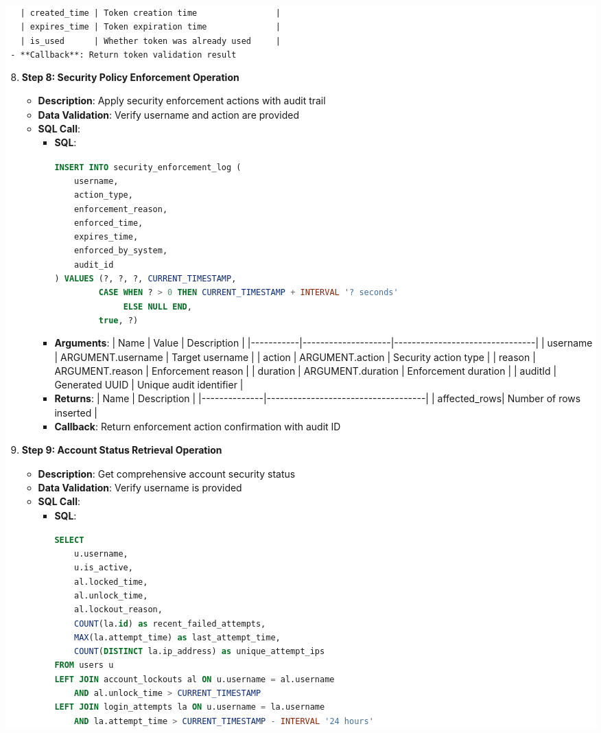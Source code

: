       | created_time | Token creation time                |
       | expires_time | Token expiration time              |
       | is_used      | Whether token was already used     |
     - **Callback**: Return token validation result

8. **Step 8: Security Policy Enforcement Operation**
   - **Description**: Apply security enforcement actions with audit trail
   - **Data Validation**: Verify username and action are provided
   - **SQL Call**:
     - **SQL**: 
       ```sql
       INSERT INTO security_enforcement_log (
           username,
           action_type,
           enforcement_reason,
           enforced_time,
           expires_time,
           enforced_by_system,
           audit_id
       ) VALUES (?, ?, ?, CURRENT_TIMESTAMP, 
                CASE WHEN ? > 0 THEN CURRENT_TIMESTAMP + INTERVAL '? seconds' 
                     ELSE NULL END, 
                true, ?)
       ```
     - **Arguments**:
       | Name      | Value              | Description                    |
       |-----------|--------------------|--------------------------------|
       | username  | ARGUMENT.username  | Target username                |
       | action    | ARGUMENT.action    | Security action type           |
       | reason    | ARGUMENT.reason    | Enforcement reason             |
       | duration  | ARGUMENT.duration  | Enforcement duration           |
       | auditId   | Generated UUID     | Unique audit identifier        |
     - **Returns**:
       | Name         | Description                        |
       |--------------|------------------------------------| 
       | affected_rows| Number of rows inserted            |
     - **Callback**: Return enforcement action confirmation with audit ID

9. **Step 9: Account Status Retrieval Operation**
   - **Description**: Get comprehensive account security status
   - **Data Validation**: Verify username is provided
   - **SQL Call**:
     - **SQL**: 
       ```sql
       SELECT 
           u.username,
           u.is_active,
           al.locked_time,
           al.unlock_time,
           al.lockout_reason,
           COUNT(la.id) as recent_failed_attempts,
           MAX(la.attempt_time) as last_attempt_time,
           COUNT(DISTINCT la.ip_address) as unique_attempt_ips
       FROM users u
       LEFT JOIN account_lockouts al ON u.username = al.username 
           AND al.unlock_time > CURRENT_TIMESTAMP
       LEFT JOIN login_attempts la ON u.username = la.username 
           AND la.attempt_time > CURRENT_TIMESTAMP - INTERVAL '24 hours'